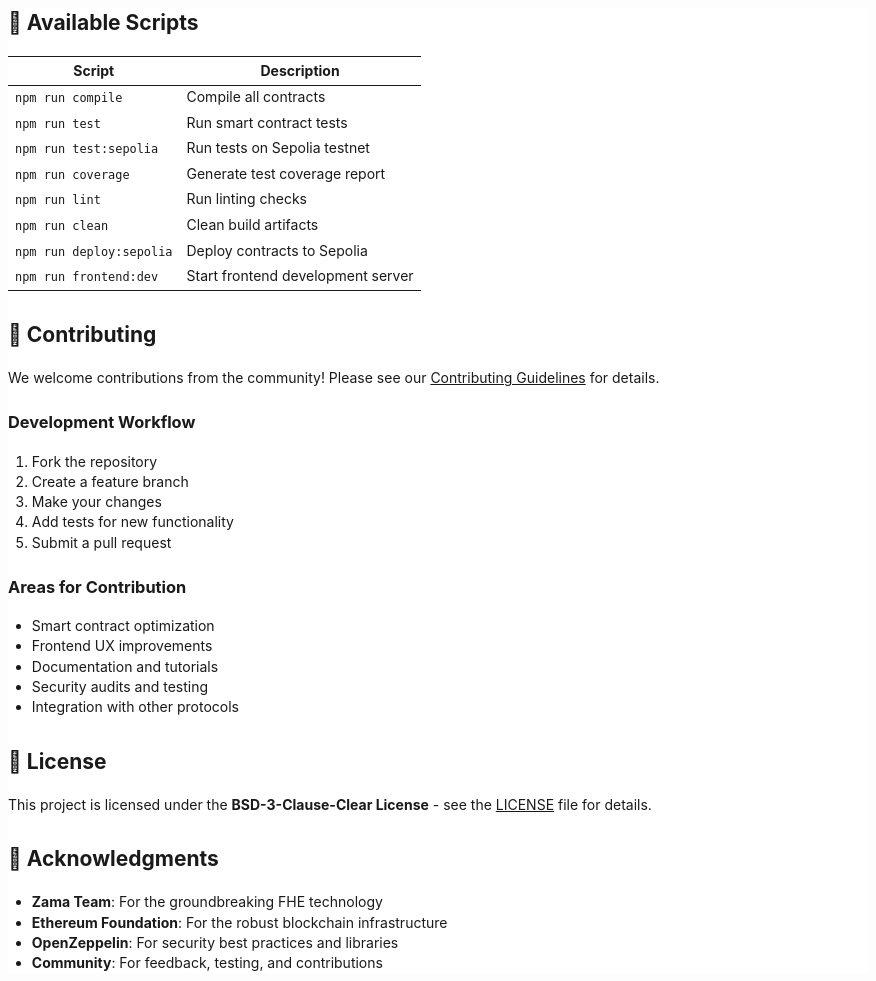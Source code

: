 ## 📜 Available Scripts

| Script                    | Description                          |
| ------------------------- | ------------------------------------ |
| `npm run compile`         | Compile all contracts               |
| `npm run test`            | Run smart contract tests            |
| `npm run test:sepolia`    | Run tests on Sepolia testnet       |
| `npm run coverage`        | Generate test coverage report       |
| `npm run lint`            | Run linting checks                  |
| `npm run clean`           | Clean build artifacts               |
| `npm run deploy:sepolia`  | Deploy contracts to Sepolia        |
| `npm run frontend:dev`    | Start frontend development server   |

## 🤝 Contributing

We welcome contributions from the community! Please see our [Contributing Guidelines](CONTRIBUTING.md) for details.

### **Development Workflow**
1. Fork the repository
2. Create a feature branch
3. Make your changes
4. Add tests for new functionality
5. Submit a pull request

### **Areas for Contribution**
- Smart contract optimization
- Frontend UX improvements
- Documentation and tutorials
- Security audits and testing
- Integration with other protocols

## 📄 License

This project is licensed under the **BSD-3-Clause-Clear License** - see the [LICENSE](LICENSE) file for details.

## 🙏 Acknowledgments

- **Zama Team**: For the groundbreaking FHE technology
- **Ethereum Foundation**: For the robust blockchain infrastructure
- **OpenZeppelin**: For security best practices and libraries
- **Community**: For feedback, testing, and contributions

